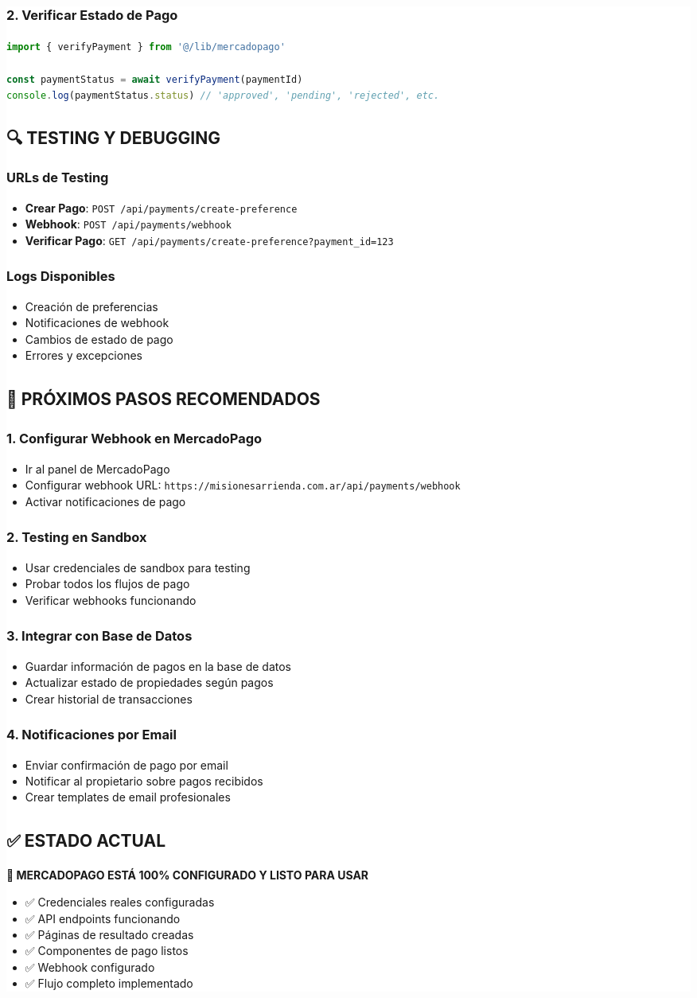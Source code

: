 ### 2. **Verificar Estado de Pago**
```typescript
import { verifyPayment } from '@/lib/mercadopago'

const paymentStatus = await verifyPayment(paymentId)
console.log(paymentStatus.status) // 'approved', 'pending', 'rejected', etc.
```

## 🔍 TESTING Y DEBUGGING

### URLs de Testing
- **Crear Pago**: `POST /api/payments/create-preference`
- **Webhook**: `POST /api/payments/webhook`
- **Verificar Pago**: `GET /api/payments/create-preference?payment_id=123`

### Logs Disponibles
- Creación de preferencias
- Notificaciones de webhook
- Cambios de estado de pago
- Errores y excepciones

## 🎯 PRÓXIMOS PASOS RECOMENDADOS

### 1. **Configurar Webhook en MercadoPago**
- Ir al panel de MercadoPago
- Configurar webhook URL: `https://misionesarrienda.com.ar/api/payments/webhook`
- Activar notificaciones de pago

### 2. **Testing en Sandbox**
- Usar credenciales de sandbox para testing
- Probar todos los flujos de pago
- Verificar webhooks funcionando

### 3. **Integrar con Base de Datos**
- Guardar información de pagos en la base de datos
- Actualizar estado de propiedades según pagos
- Crear historial de transacciones

### 4. **Notificaciones por Email**
- Enviar confirmación de pago por email
- Notificar al propietario sobre pagos recibidos
- Crear templates de email profesionales

## ✅ ESTADO ACTUAL

**🎉 MERCADOPAGO ESTÁ 100% CONFIGURADO Y LISTO PARA USAR**

- ✅ Credenciales reales configuradas
- ✅ API endpoints funcionando
- ✅ Páginas de resultado creadas
- ✅ Componentes de pago listos
- ✅ Webhook configurado
- ✅ Flujo completo implementado
